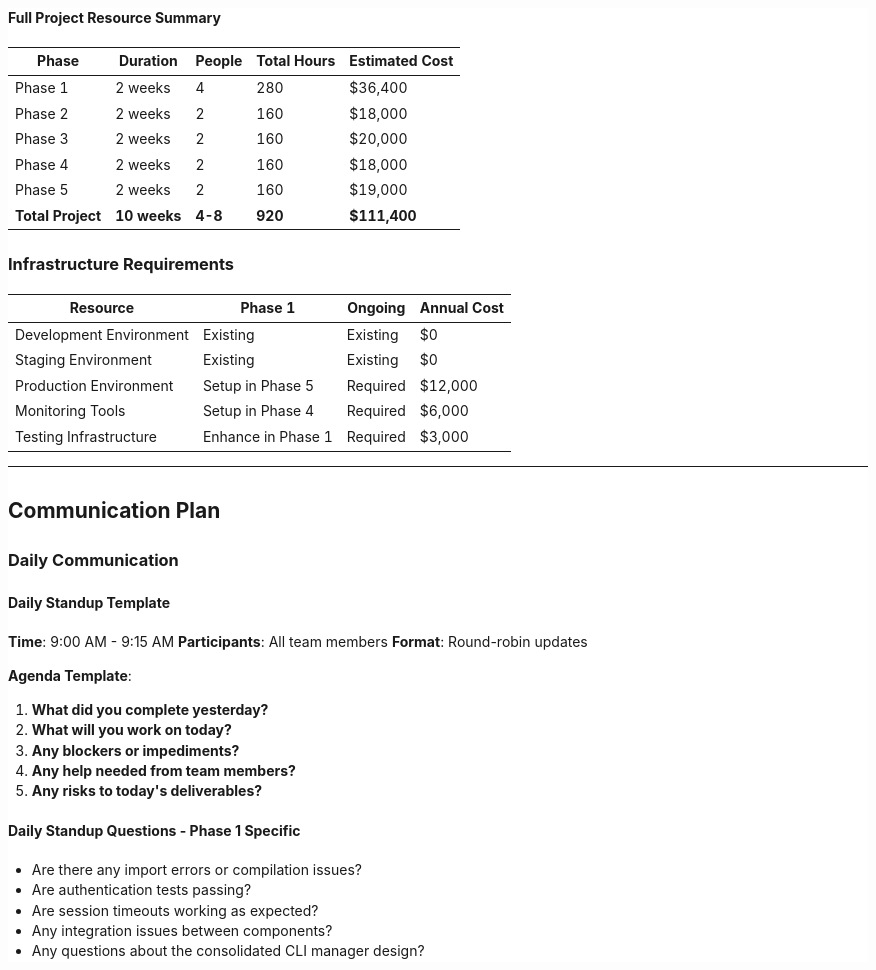 #### Full Project Resource Summary
| Phase | Duration | People | Total Hours | Estimated Cost |
|-------|----------|---------|-------------|----------------|
| Phase 1 | 2 weeks | 4 | 280 | $36,400 |
| Phase 2 | 2 weeks | 2 | 160 | $18,000 |
| Phase 3 | 2 weeks | 2 | 160 | $20,000 |
| Phase 4 | 2 weeks | 2 | 160 | $18,000 |
| Phase 5 | 2 weeks | 2 | 160 | $19,000 |
| **Total Project** | **10 weeks** | **4-8** | **920** | **$111,400** |

### Infrastructure Requirements
| Resource | Phase 1 | Ongoing | Annual Cost |
|----------|---------|---------|-------------|
| Development Environment | Existing | Existing | $0 |
| Staging Environment | Existing | Existing | $0 |
| Production Environment | Setup in Phase 5 | Required | $12,000 |
| Monitoring Tools | Setup in Phase 4 | Required | $6,000 |
| Testing Infrastructure | Enhance in Phase 1 | Required | $3,000 |

---

## Communication Plan

### Daily Communication

#### Daily Standup Template
**Time**: 9:00 AM - 9:15 AM
**Participants**: All team members
**Format**: Round-robin updates

**Agenda Template**:
1. **What did you complete yesterday?**
2. **What will you work on today?**
3. **Any blockers or impediments?**
4. **Any help needed from team members?**
5. **Any risks to today's deliverables?**

#### Daily Standup Questions - Phase 1 Specific
- Are there any import errors or compilation issues?
- Are authentication tests passing?
- Are session timeouts working as expected?
- Any integration issues between components?
- Any questions about the consolidated CLI manager design?
